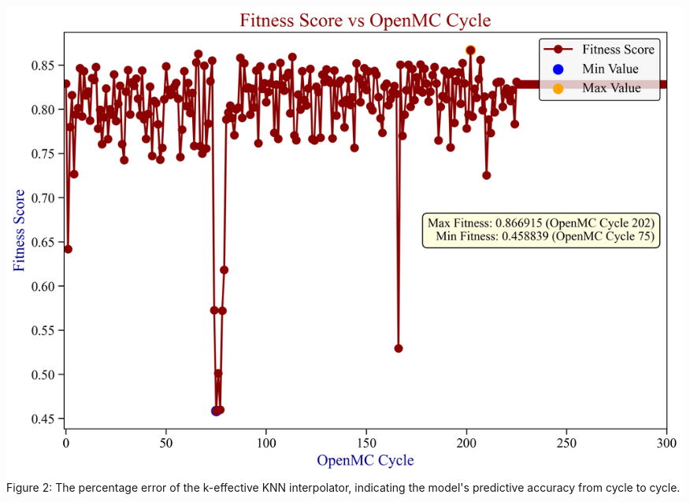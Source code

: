 ![Image Alt](https://github.com/XxNILOYxX/nomad/blob/main/images/fitness_score.png?raw=true)
Figure 2: The percentage error of the k-effective KNN interpolator, indicating the model's predictive accuracy from cycle to cycle.